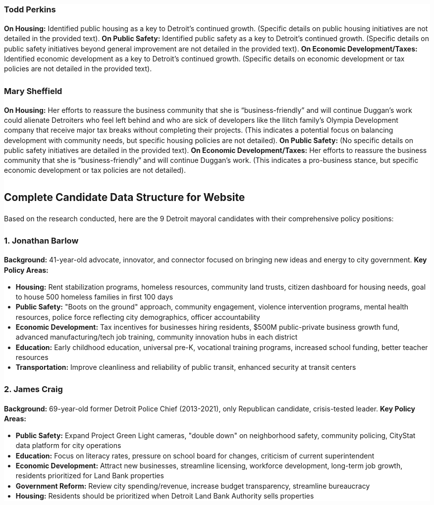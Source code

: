### Todd Perkins
**On Housing:** Identified public housing as a key to Detroit’s continued growth. (Specific details on public housing initiatives are not detailed in the provided text).
**On Public Safety:** Identified public safety as a key to Detroit’s continued growth. (Specific details on public safety initiatives beyond general improvement are not detailed in the provided text).
**On Economic Development/Taxes:** Identified economic development as a key to Detroit’s continued growth. (Specific details on economic development or tax policies are not detailed in the provided text).

### Mary Sheffield
**On Housing:** Her efforts to reassure the business community that she is “business-friendly” and will continue Duggan’s work could alienate Detroiters who feel left behind and who are sick of developers like the Ilitch family’s Olympia Development company that receive major tax breaks without completing their projects. (This indicates a potential focus on balancing development with community needs, but specific housing policies are not detailed).
**On Public Safety:** (No specific details on public safety initiatives are detailed in the provided text).
**On Economic Development/Taxes:** Her efforts to reassure the business community that she is “business-friendly” and will continue Duggan’s work. (This indicates a pro-business stance, but specific economic development or tax policies are not detailed).





## Complete Candidate Data Structure for Website

Based on the research conducted, here are the 9 Detroit mayoral candidates with their comprehensive policy positions:

### 1. Jonathan Barlow
**Background:** 41-year-old advocate, innovator, and connector focused on bringing new ideas and energy to city government.
**Key Policy Areas:**
- **Housing:** Rent stabilization programs, homeless resources, community land trusts, citizen dashboard for housing needs, goal to house 500 homeless families in first 100 days
- **Public Safety:** "Boots on the ground" approach, community engagement, violence intervention programs, mental health resources, police force reflecting city demographics, officer accountability
- **Economic Development:** Tax incentives for businesses hiring residents, $500M public-private business growth fund, advanced manufacturing/tech job training, community innovation hubs in each district
- **Education:** Early childhood education, universal pre-K, vocational training programs, increased school funding, better teacher resources
- **Transportation:** Improve cleanliness and reliability of public transit, enhanced security at transit centers

### 2. James Craig
**Background:** 69-year-old former Detroit Police Chief (2013-2021), only Republican candidate, crisis-tested leader.
**Key Policy Areas:**
- **Public Safety:** Expand Project Green Light cameras, "double down" on neighborhood safety, community policing, CityStat data platform for city operations
- **Education:** Focus on literacy rates, pressure on school board for changes, criticism of current superintendent
- **Economic Development:** Attract new businesses, streamline licensing, workforce development, long-term job growth, residents prioritized for Land Bank properties
- **Government Reform:** Review city spending/revenue, increase budget transparency, streamline bureaucracy
- **Housing:** Residents should be prioritized when Detroit Land Bank Authority sells properties
